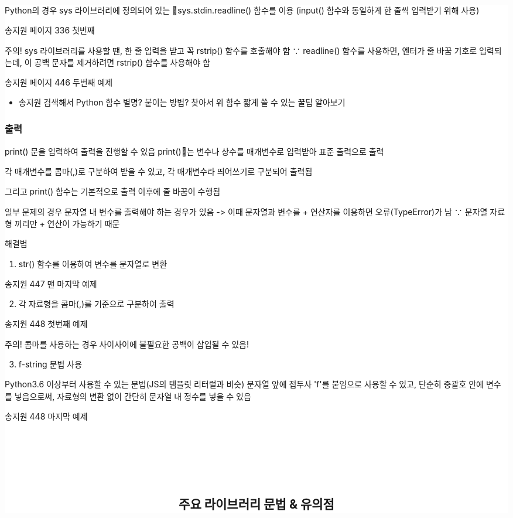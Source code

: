 Python의 경우 sys 라이브러리에 정의되어 있는 sys.stdin.readline() 함수를 이용
(input() 함수와 동일하게 한 줄씩 입력받기 위해 사용)

송지원 페이지 336 첫번째

주의!
sys 라이브러리를 사용할 땐, 한 줄 입력을 받고 꼭 rstrip() 함수를 호출해야 함
∵ readline() 함수를 사용하면, 엔터가 줄 바꿈 기호로 입력되는데,
이 공백 문자를 제거하려면 rstrip() 함수를 사용해야 함

송지원 페이지 446 두번째 예제
+ 송지원 검색해서 Python 함수 별명? 붙이는 방법? 찾아서 위 함수 짧게 쓸 수 있는 꿀팁 알아보기




### 출력

print() 문을 입력하여 출력을 진행할 수 있음
print()는 변수나 상수를 매개변수로 입력받아 표준 출력으로 출력

각 매개변수를 콤마(,)로 구분하여 받을 수 있고, 각 매개변수라 띄어쓰기로 구분되어 출력됨

그리고 print() 함수는 기본적으로 출력 이후에 줄 바꿈이 수행됨

일부 문제의 경우 문자열 내 변수를 출력해야 하는 경우가 있음
-> 이때 문자열과 변수를 + 연산자를 이용하면 오류(TypeError)가 남
∵ 문자열 자료형 끼리만 + 연산이 가능하기 때문

해결법
1. str() 함수를 이용하여 변수를 문자열로 변환

송지원 447 맨 마지막 예제

2. 각 자료형을 콤마(,)를 기준으로 구분하여 출력

송지원 448 첫번째 예제

주의!
콤마를 사용하는 경우 사이사이에 불필요한 공백이 삽입될 수 있음!

3. f-string 문법 사용

Python3.6 이상부터 사용할 수 있는 문법(JS의 템플릿 리터럴과 비슷)
문자열 앞에 접두사 'f'를 붙임으로 사용할 수 있고,
단순히 중괄호 안에 변수를 넣음으로써, 자료형의 변환 없이 간단히 문자열 내 정수를 넣을 수 있음

송지원 448 마지막 예제


<br>
<br>
<br>
<br>




<div style="text-align:center;">

## 주요 라이브러리 문법 & 유의점
</div>
